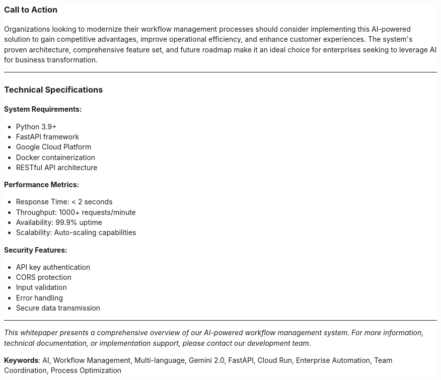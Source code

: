 ### Call to Action

Organizations looking to modernize their workflow management processes should consider implementing this AI-powered solution to gain competitive advantages, improve operational efficiency, and enhance customer experiences. The system's proven architecture, comprehensive feature set, and future roadmap make it an ideal choice for enterprises seeking to leverage AI for business transformation.

---

### Technical Specifications

**System Requirements:**
- Python 3.9+
- FastAPI framework
- Google Cloud Platform
- Docker containerization
- RESTful API architecture

**Performance Metrics:**
- Response Time: < 2 seconds
- Throughput: 1000+ requests/minute
- Availability: 99.9% uptime
- Scalability: Auto-scaling capabilities

**Security Features:**
- API key authentication
- CORS protection
- Input validation
- Error handling
- Secure data transmission

---

*This whitepaper presents a comprehensive overview of our AI-powered workflow management system. For more information, technical documentation, or implementation support, please contact our development team.*

**Keywords**: AI, Workflow Management, Multi-language, Gemini 2.0, FastAPI, Cloud Run, Enterprise Automation, Team Coordination, Process Optimization 